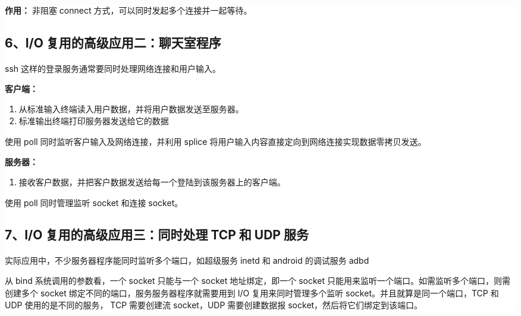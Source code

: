 **作用：** 非阻塞 connect 方式，可以同时发起多个连接并一起等待。



## 6、I/O 复用的高级应用二：聊天室程序

ssh 这样的登录服务通常要同时处理网络连接和用户输入。

**客户端：**

1. 从标准输入终端读入用户数据，并将用户数据发送至服务器。
2. 标准输出终端打印服务器发送给它的数据

使用 poll 同时监听客户输入及网络连接，并利用 splice 将用户输入内容直接定向到网络连接实现数据零拷贝发送。

**服务器：**

1. 接收客户数据，并把客户数据发送给每一个登陆到该服务器上的客户端。

使用 poll 同时管理监听 socket 和连接 socket。



## 7、I/O 复用的高级应用三：同时处理 TCP 和 UDP 服务

实际应用中，不少服务器程序能同时监听多个端口，如超级服务 inetd 和 android 的调试服务 adbd

从 bind 系统调用的参数看，一个 socket 只能与一个 socket 地址绑定，即一个 socket 只能用来监听一个端口。如需监听多个端口，则需创建多个 socket 绑定不同的端口，服务服务器程序就需要用到 I/O 复用来同时管理多个监听 socket。并且就算是同一个端口，TCP 和 UDP 使用的是不同的服务， TCP 需要创建流 socket，UDP 需要创建数据报 socket，然后将它们绑定到该端口。

